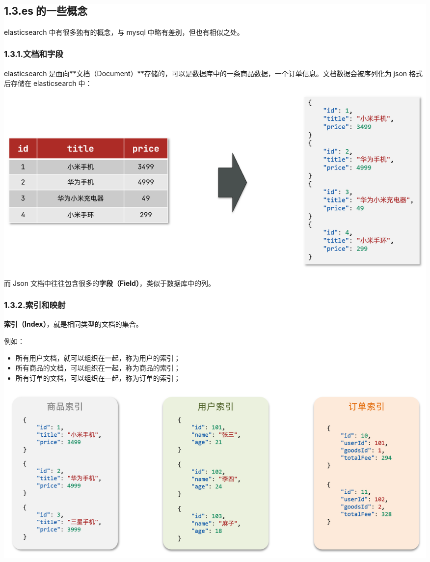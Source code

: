 ## 1.3.es 的一些概念

elasticsearch 中有很多独有的概念，与 mysql 中略有差别，但也有相似之处。

### 1.3.1.文档和字段

elasticsearch 是面向**文档（Document）**存储的，可以是数据库中的一条商品数据，一个订单信息。文档数据会被序列化为 json 格式后存储在 elasticsearch 中：

![image-20210720202707797](./assets/image-20210720202707797.png)

而 Json 文档中往往包含很多的**字段（Field）**，类似于数据库中的列。

### 1.3.2.索引和映射

**索引（Index）**，就是相同类型的文档的集合。

例如：

- 所有用户文档，就可以组织在一起，称为用户的索引；
- 所有商品的文档，可以组织在一起，称为商品的索引；
- 所有订单的文档，可以组织在一起，称为订单的索引；

![image-20210720203022172](./assets/image-20210720203022172.png)
